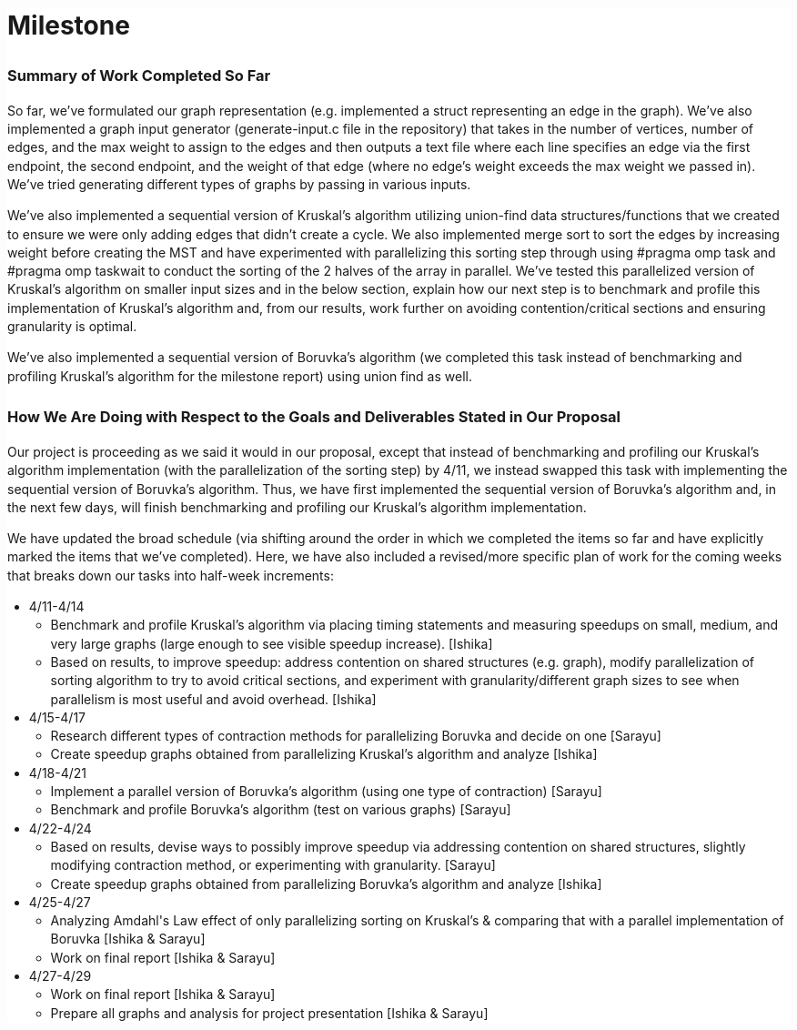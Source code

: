 # Milestone
### Summary of Work Completed So Far
So far, we’ve formulated our graph representation (e.g. implemented a struct representing an edge in the graph). We’ve also implemented a graph input generator (generate-input.c file in the repository) that takes in the number of vertices, number of edges, and the max weight to assign to the edges and then outputs a text file where each line specifies an edge via the first endpoint, the second endpoint, and the weight of that edge (where no edge’s weight exceeds the max weight we passed in). We’ve tried generating different types of graphs by passing in various inputs.

We’ve also implemented a sequential version of Kruskal’s algorithm utilizing union-find data structures/functions that we created to ensure we were only adding edges that didn’t create a cycle. We also implemented merge sort to sort the edges by increasing weight before creating the MST and have experimented with parallelizing this sorting step through using #pragma omp task and #pragma omp taskwait to conduct the sorting of the 2 halves of the array in parallel. We’ve tested this parallelized version of Kruskal’s algorithm on smaller input sizes and in the below section, explain how our next step is to benchmark and profile this implementation of Kruskal’s algorithm and, from our results, work further on avoiding contention/critical sections and ensuring granularity is optimal.

We’ve also implemented a sequential version of Boruvka’s algorithm (we completed this task instead of benchmarking and profiling Kruskal’s algorithm for the milestone report) using union find as well.

### How We Are Doing with Respect to the Goals and Deliverables Stated in Our Proposal
Our project is proceeding as we said it would in our proposal, except that instead of benchmarking and profiling our Kruskal’s algorithm implementation (with the parallelization of the sorting step) by 4/11, we instead swapped this task with implementing the sequential version of Boruvka’s algorithm. Thus, we have first implemented the sequential version of Boruvka’s algorithm and, in the next few days, will finish benchmarking and profiling our Kruskal’s algorithm implementation.

We have updated the broad schedule (via shifting around the order in which we completed the items so far and have explicitly marked the items that we’ve completed). Here, we have also included a revised/more specific plan of work for the coming weeks that breaks down our tasks into half-week increments:

- 4/11-4/14
    - Benchmark and profile Kruskal’s algorithm via placing timing statements and measuring speedups on small, medium, and very large graphs (large enough to see visible speedup increase). [Ishika]
    - Based on results, to improve speedup: address contention on shared structures (e.g. graph), modify parallelization of sorting algorithm to try to avoid critical sections, and experiment with granularity/different graph sizes to see when parallelism is most useful and avoid overhead. [Ishika]
- 4/15-4/17
    - Research different types of contraction methods for parallelizing Boruvka and decide on one [Sarayu]
    - Create speedup graphs obtained from parallelizing Kruskal’s algorithm and analyze [Ishika]
- 4/18-4/21
    - Implement a parallel version of Boruvka’s algorithm (using one type of contraction) [Sarayu]
    - Benchmark and profile Boruvka’s algorithm (test on various graphs) [Sarayu]
- 4/22-4/24
    - Based on results, devise ways to possibly improve speedup via addressing contention on shared structures, slightly modifying contraction method, or experimenting with granularity. [Sarayu]
    - Create speedup graphs obtained from parallelizing Boruvka’s algorithm and analyze [Ishika]
- 4/25-4/27
    - Analyzing Amdahl's Law effect of only parallelizing sorting on Kruskal’s & comparing that with a parallel implementation of Boruvka  [Ishika & Sarayu]
    - Work on final report  [Ishika & Sarayu]
- 4/27-4/29
    - Work on final report  [Ishika & Sarayu]
    - Prepare all graphs and analysis for project presentation  [Ishika & Sarayu]
